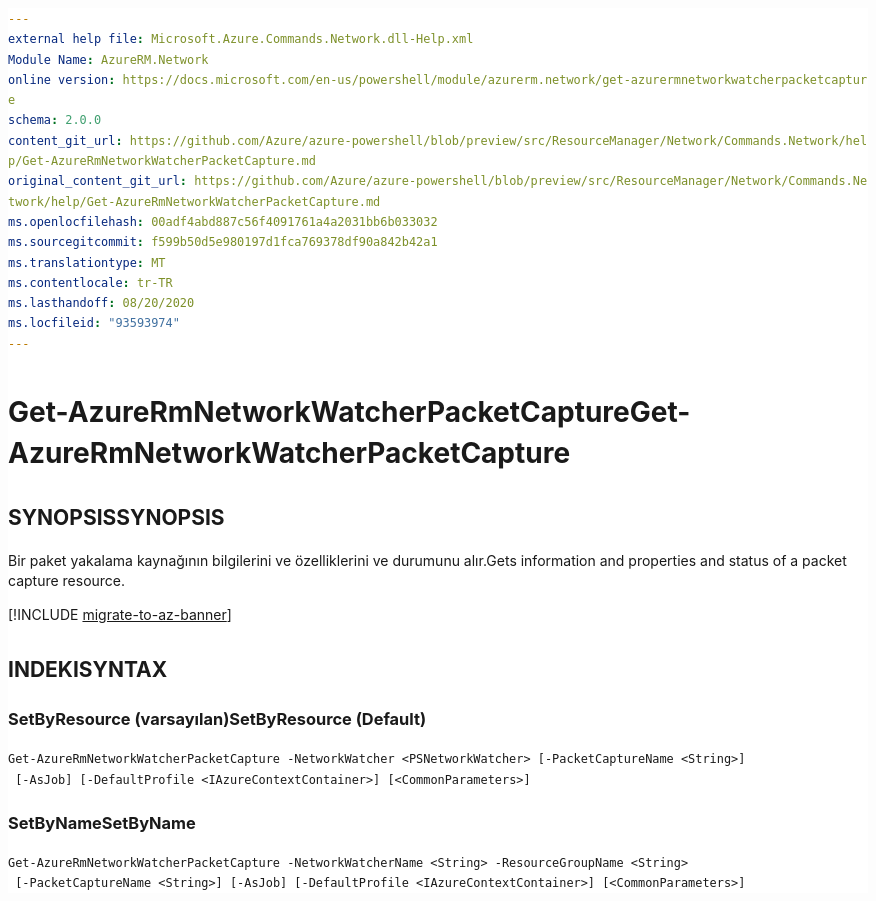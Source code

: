 ```yaml
---
external help file: Microsoft.Azure.Commands.Network.dll-Help.xml
Module Name: AzureRM.Network
online version: https://docs.microsoft.com/en-us/powershell/module/azurerm.network/get-azurermnetworkwatcherpacketcapture
schema: 2.0.0
content_git_url: https://github.com/Azure/azure-powershell/blob/preview/src/ResourceManager/Network/Commands.Network/help/Get-AzureRmNetworkWatcherPacketCapture.md
original_content_git_url: https://github.com/Azure/azure-powershell/blob/preview/src/ResourceManager/Network/Commands.Network/help/Get-AzureRmNetworkWatcherPacketCapture.md
ms.openlocfilehash: 00adf4abd887c56f4091761a4a2031bb6b033032
ms.sourcegitcommit: f599b50d5e980197d1fca769378df90a842b42a1
ms.translationtype: MT
ms.contentlocale: tr-TR
ms.lasthandoff: 08/20/2020
ms.locfileid: "93593974"
---
```

# <span data-ttu-id="81203-101">Get-AzureRmNetworkWatcherPacketCapture</span><span class="sxs-lookup"><span data-stu-id="81203-101">Get-AzureRmNetworkWatcherPacketCapture</span></span>

## <span data-ttu-id="81203-102">SYNOPSIS</span><span class="sxs-lookup"><span data-stu-id="81203-102">SYNOPSIS</span></span>
<span data-ttu-id="81203-103">Bir paket yakalama kaynağının bilgilerini ve özelliklerini ve durumunu alır.</span><span class="sxs-lookup"><span data-stu-id="81203-103">Gets information and properties and status of a packet capture resource.</span></span>

[!INCLUDE [migrate-to-az-banner](../../includes/migrate-to-az-banner.md)]

## <span data-ttu-id="81203-104">INDEKI</span><span class="sxs-lookup"><span data-stu-id="81203-104">SYNTAX</span></span>

### <span data-ttu-id="81203-105">SetByResource (varsayılan)</span><span class="sxs-lookup"><span data-stu-id="81203-105">SetByResource (Default)</span></span>
```
Get-AzureRmNetworkWatcherPacketCapture -NetworkWatcher <PSNetworkWatcher> [-PacketCaptureName <String>]
 [-AsJob] [-DefaultProfile <IAzureContextContainer>] [<CommonParameters>]
```

### <span data-ttu-id="81203-106">SetByName</span><span class="sxs-lookup"><span data-stu-id="81203-106">SetByName</span></span>
```
Get-AzureRmNetworkWatcherPacketCapture -NetworkWatcherName <String> -ResourceGroupName <String>
 [-PacketCaptureName <String>] [-AsJob] [-DefaultProfile <IAzureContextContainer>] [<CommonParameters>]
```
